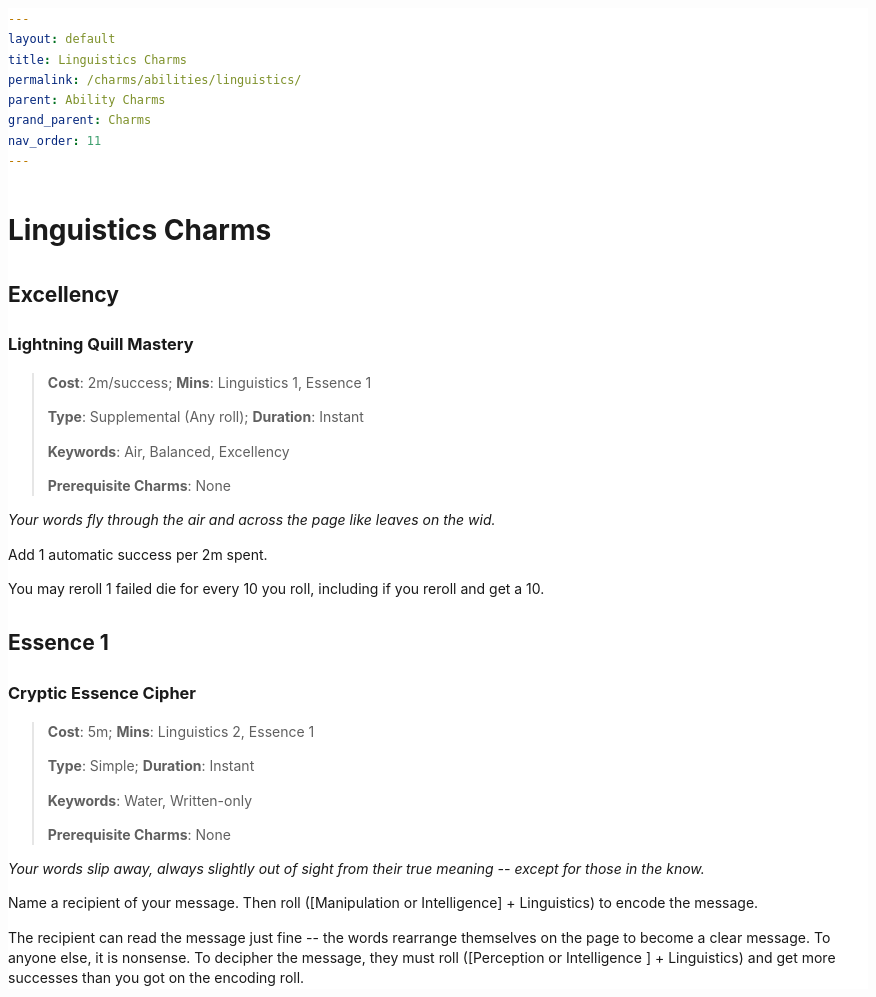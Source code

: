 ```yaml
---
layout: default
title: Linguistics Charms
permalink: /charms/abilities/linguistics/
parent: Ability Charms
grand_parent: Charms
nav_order: 11
---
```


# Linguistics Charms

## Excellency

### Lightning Quill Mastery

> **Cost**: 2m/success; **Mins**: Linguistics 1, Essence 1
>
> **Type**: Supplemental (Any roll); **Duration**: Instant
>
> **Keywords**: Air, Balanced, Excellency
>
> **Prerequisite Charms**: None

_Your words fly through the air and across the page like leaves on the wid._

Add 1 automatic success per 2m spent.

You may reroll 1 failed die for every 10 you roll, including if you reroll and
get a 10.

## Essence 1

### Cryptic Essence Cipher

> **Cost**: 5m; **Mins**: Linguistics 2, Essence 1
>
> **Type**: Simple; **Duration**: Instant
>
> **Keywords**: Water, Written-only
>
> **Prerequisite Charms**: None

_Your words slip away, always slightly out of sight from their true meaning --_
_except for those in the know._

Name a recipient of your message. Then roll ([Manipulation or Intelligence] +
Linguistics) to encode the message.

The recipient can read the message just fine -- the words rearrange themselves
on the page to become a clear message. To anyone else, it is nonsense. To
decipher the message, they must roll ([Perception or Intelligence ] +
Linguistics) and get more successes than you got on the encoding roll.
